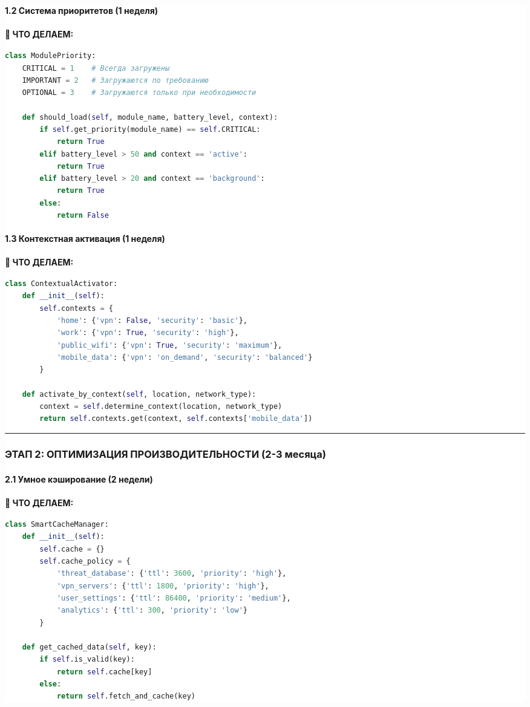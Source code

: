 #### 1.2 Система приоритетов (1 неделя)

**🔧 ЧТО ДЕЛАЕМ:**
```python
class ModulePriority:
    CRITICAL = 1    # Всегда загружены
    IMPORTANT = 2   # Загружаются по требованию
    OPTIONAL = 3    # Загружаются только при необходимости
    
    def should_load(self, module_name, battery_level, context):
        if self.get_priority(module_name) == self.CRITICAL:
            return True
        elif battery_level > 50 and context == 'active':
            return True
        elif battery_level > 20 and context == 'background':
            return True
        else:
            return False
```

#### 1.3 Контекстная активация (1 неделя)

**🔧 ЧТО ДЕЛАЕМ:**
```python
class ContextualActivator:
    def __init__(self):
        self.contexts = {
            'home': {'vpn': False, 'security': 'basic'},
            'work': {'vpn': True, 'security': 'high'},
            'public_wifi': {'vpn': True, 'security': 'maximum'},
            'mobile_data': {'vpn': 'on_demand', 'security': 'balanced'}
        }
    
    def activate_by_context(self, location, network_type):
        context = self.determine_context(location, network_type)
        return self.contexts.get(context, self.contexts['mobile_data'])
```

---

### ЭТАП 2: ОПТИМИЗАЦИЯ ПРОИЗВОДИТЕЛЬНОСТИ (2-3 месяца)

#### 2.1 Умное кэширование (2 недели)

**🔧 ЧТО ДЕЛАЕМ:**
```python
class SmartCacheManager:
    def __init__(self):
        self.cache = {}
        self.cache_policy = {
            'threat_database': {'ttl': 3600, 'priority': 'high'},
            'vpn_servers': {'ttl': 1800, 'priority': 'high'},
            'user_settings': {'ttl': 86400, 'priority': 'medium'},
            'analytics': {'ttl': 300, 'priority': 'low'}
        }
    
    def get_cached_data(self, key):
        if self.is_valid(key):
            return self.cache[key]
        else:
            return self.fetch_and_cache(key)
```
